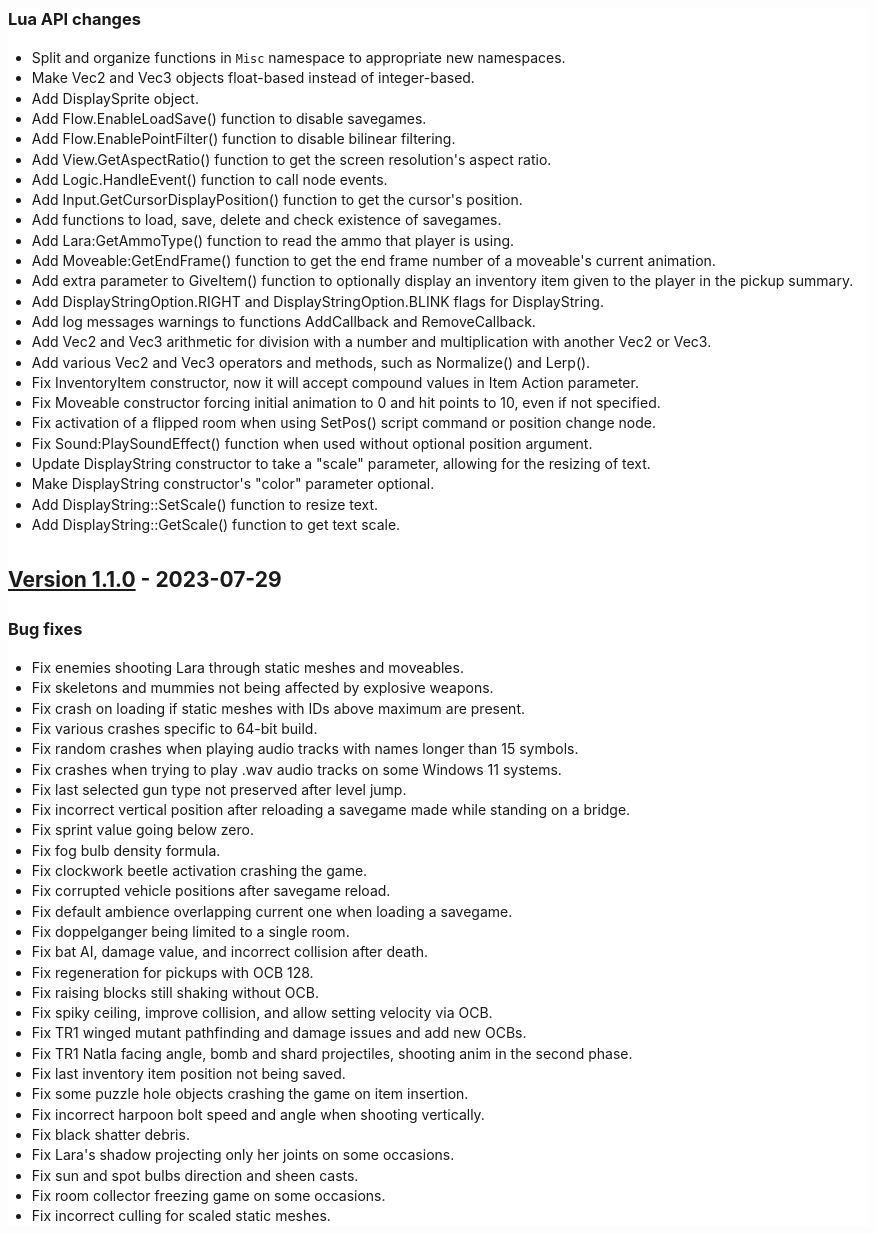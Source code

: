 ### Lua API changes
* Split and organize functions in `Misc` namespace to appropriate new namespaces.
* Make Vec2 and Vec3 objects float-based instead of integer-based.
* Add DisplaySprite object.
* Add Flow.EnableLoadSave() function to disable savegames.
* Add Flow.EnablePointFilter() function to disable bilinear filtering.
* Add View.GetAspectRatio() function to get the screen resolution's aspect ratio.
* Add Logic.HandleEvent() function to call node events.
* Add Input.GetCursorDisplayPosition() function to get the cursor's position.
* Add functions to load, save, delete and check existence of savegames.
* Add Lara:GetAmmoType() function to read the ammo that player is using.
* Add Moveable:GetEndFrame() function to get the end frame number of a moveable's current animation.
* Add extra parameter to GiveItem() function to optionally display an inventory item given to the player in the pickup summary.
* Add DisplayStringOption.RIGHT and DisplayStringOption.BLINK flags for DisplayString.
* Add log messages warnings to functions AddCallback and RemoveCallback.
* Add Vec2 and Vec3 arithmetic for division with a number and multiplication with another Vec2 or Vec3.
* Add various Vec2 and Vec3 operators and methods, such as Normalize() and Lerp().
* Fix InventoryItem constructor, now it will accept compound values in Item Action parameter.
* Fix Moveable constructor forcing initial animation to 0 and hit points to 10, even if not specified.
* Fix activation of a flipped room when using SetPos() script command or position change node.
* Fix Sound:PlaySoundEffect() function when used without optional position argument.
* Update DisplayString constructor to take a "scale" parameter, allowing for the resizing of text.
* Make DisplayString constructor's "color" parameter optional.
* Add DisplayString::SetScale() function to resize text.
* Add DisplayString::GetScale() function to get text scale.

## [Version 1.1.0](https://github.com/TombEngine/TombEditorReleases/releases/tag/v1.6.8) - 2023-07-29

### Bug fixes
* Fix enemies shooting Lara through static meshes and moveables.
* Fix skeletons and mummies not being affected by explosive weapons.
* Fix crash on loading if static meshes with IDs above maximum are present.
* Fix various crashes specific to 64-bit build.
* Fix random crashes when playing audio tracks with names longer than 15 symbols.
* Fix crashes when trying to play .wav audio tracks on some Windows 11 systems.
* Fix last selected gun type not preserved after level jump.
* Fix incorrect vertical position after reloading a savegame made while standing on a bridge.
* Fix sprint value going below zero.
* Fix fog bulb density formula.
* Fix clockwork beetle activation crashing the game.
* Fix corrupted vehicle positions after savegame reload.
* Fix default ambience overlapping current one when loading a savegame.
* Fix doppelganger being limited to a single room.
* Fix bat AI, damage value, and incorrect collision after death.
* Fix regeneration for pickups with OCB 128.
* Fix raising blocks still shaking without OCB.
* Fix spiky ceiling, improve collision, and allow setting velocity via OCB.
* Fix TR1 winged mutant pathfinding and damage issues and add new OCBs.
* Fix TR1 Natla facing angle, bomb and shard projectiles, shooting anim in the second phase.
* Fix last inventory item position not being saved.
* Fix some puzzle hole objects crashing the game on item insertion.
* Fix incorrect harpoon bolt speed and angle when shooting vertically.
* Fix black shatter debris.
* Fix Lara's shadow projecting only her joints on some occasions.
* Fix sun and spot bulbs direction and sheen casts.
* Fix room collector freezing game on some occasions.
* Fix incorrect culling for scaled static meshes.